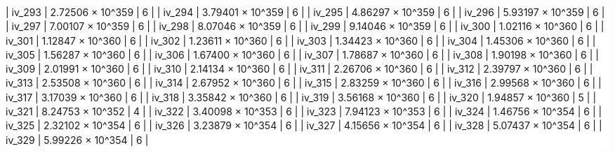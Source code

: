 | iv_293 | 2.72506 × 10^359 | 6 |
| iv_294 | 3.79401 × 10^359 | 6 |
| iv_295 | 4.86297 × 10^359 | 6 |
| iv_296 | 5.93197 × 10^359 | 6 |
| iv_297 | 7.00107 × 10^359 | 6 |
| iv_298 | 8.07046 × 10^359 | 6 |
| iv_299 | 9.14046 × 10^359 | 6 |
| iv_300 | 1.02116 × 10^360 | 6 |
| iv_301 | 1.12847 × 10^360 | 6 |
| iv_302 | 1.23611 × 10^360 | 6 |
| iv_303 | 1.34423 × 10^360 | 6 |
| iv_304 | 1.45306 × 10^360 | 6 |
| iv_305 | 1.56287 × 10^360 | 6 |
| iv_306 | 1.67400 × 10^360 | 6 |
| iv_307 | 1.78687 × 10^360 | 6 |
| iv_308 | 1.90198 × 10^360 | 6 |
| iv_309 | 2.01991 × 10^360 | 6 |
| iv_310 | 2.14134 × 10^360 | 6 |
| iv_311 | 2.26706 × 10^360 | 6 |
| iv_312 | 2.39797 × 10^360 | 6 |
| iv_313 | 2.53508 × 10^360 | 6 |
| iv_314 | 2.67952 × 10^360 | 6 |
| iv_315 | 2.83259 × 10^360 | 6 |
| iv_316 | 2.99568 × 10^360 | 6 |
| iv_317 | 3.17039 × 10^360 | 6 |
| iv_318 | 3.35842 × 10^360 | 6 |
| iv_319 | 3.56168 × 10^360 | 6 |
| iv_320 | 1.94857 × 10^360 | 5 |
| iv_321 | 8.24753 × 10^352 | 4 |
| iv_322 | 3.40098 × 10^353 | 6 |
| iv_323 | 7.94123 × 10^353 | 6 |
| iv_324 | 1.46756 × 10^354 | 6 |
| iv_325 | 2.32102 × 10^354 | 6 |
| iv_326 | 3.23879 × 10^354 | 6 |
| iv_327 | 4.15656 × 10^354 | 6 |
| iv_328 | 5.07437 × 10^354 | 6 |
| iv_329 | 5.99226 × 10^354 | 6 |
